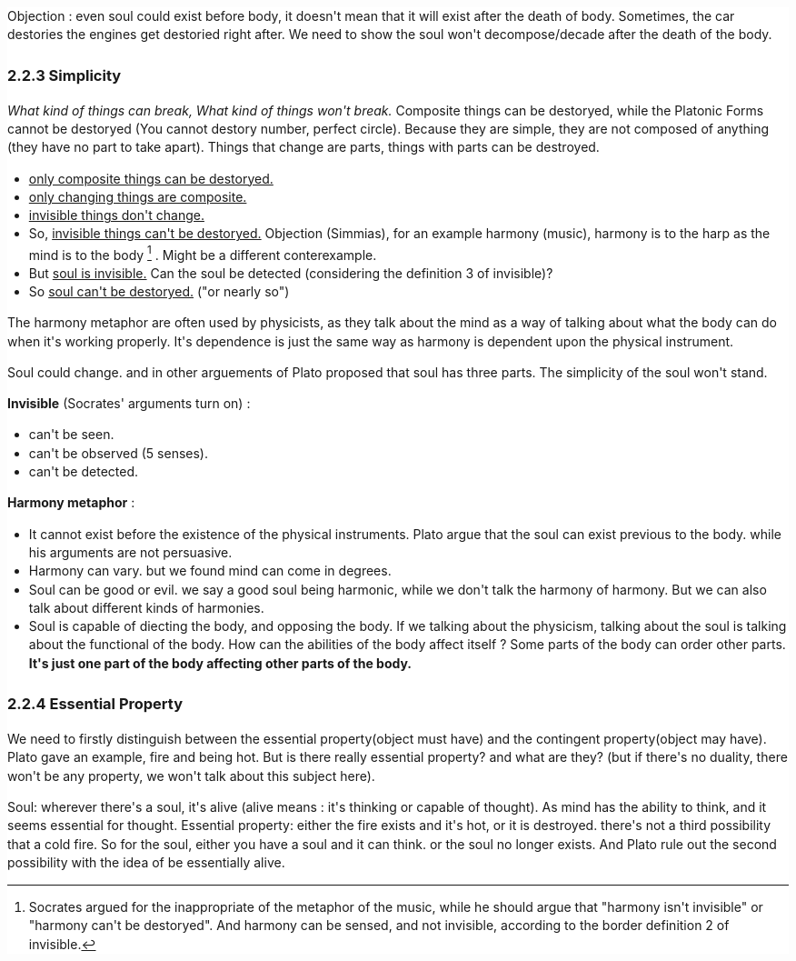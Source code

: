 Objection : even soul could exist before body, it doesn't mean that it will exist after the death of body. Sometimes, the car destories the engines get destoried right after. We need to show the soul won't decompose/decade after the death of the body.

### 2.2.3 Simplicity

*What kind of things can break, What kind of things won't break.* Composite things can be destoryed, while the Platonic  Forms cannot be destoryed (You cannot destory number, perfect circle). Because they are simple, they are not composed of anything (they have no part to take apart). Things that change are parts, things with parts can be destroyed.

* <u>only composite things can be destoryed.</u>
* <u>only changing things are composite.</u>
* <u>invisible things don't change.</u>
* So, <u>invisible things can't be destoryed.</u> Objection (Simmias), for an example harmony (music), harmony is to the harp as the mind is to the body [^1] . Might be a different conterexample.
* But <u>soul is invisible.</u> Can the soul be detected (considering the definition 3 of invisible)?
* So <u>soul can't be destoryed.</u> ("or nearly so")

The harmony metaphor are often used by physicists, as they talk about the mind as a way of talking about what the body can do when it's working properly. It's dependence is just the same way as harmony is dependent upon the physical instrument.

Soul could change. and in other arguements of Plato proposed that soul has three parts. The simplicity of the soul won't stand.

**Invisible** (Socrates' arguments turn on) :

* can't be seen.
* can't be observed (5 senses).
* can't be detected.

[^1]: Socrates argued for the inappropriate of the metaphor of the music, while he should argue that "harmony isn't invisible" or "harmony can't be destoryed". And harmony can be sensed, and not invisible, according to the border definition 2 of invisible.

**Harmony metaphor** :

* It cannot exist before the existence of the physical instruments. Plato argue that the soul can exist previous to the body. while his arguments are not persuasive.
* Harmony can vary. but we found mind can come in degrees.
* Soul can be good or evil.  we say a good soul being harmonic, while we don't talk the harmony of harmony. But we can also talk about different kinds of harmonies.
* Soul is capable of diecting the body, and opposing the body. If we talking about the physicism, talking about the soul is talking about the functional of the body.  How can the abilities of the body affect itself ? Some parts of the body can order other parts. **It's just one part of the body affecting other parts of the body.**

### 2.2.4 Essential Property

We need to firstly distinguish between the essential property(object must have) and the contingent property(object may have).
Plato gave an example, fire and being hot. But is there really essential property? and what are they? (but if there's no duality, there won't be any property, we won't talk about this subject here).

Soul: wherever there's a soul, it's alive (alive means : it's thinking or capable of thought). As mind has the ability to think, and it seems essential for thought. Essential property: either the fire exists and it's hot, or it is destroyed. there's not a third possibility that a cold fire. So for the soul, either you have a soul and it can think.  or the soul no longer exists. And Plato rule out the second possibility with the idea of be essentially alive.
